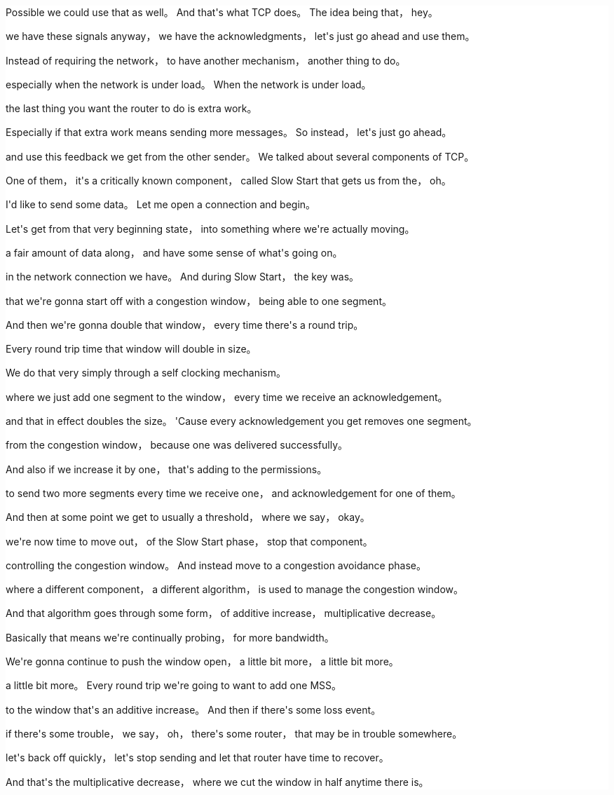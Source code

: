  Possible we could use that as well。 And that's what TCP does。 The idea being that， hey。

 we have these signals anyway， we have the acknowledgments， let's just go ahead and use them。

 Instead of requiring the network， to have another mechanism， another thing to do。

 especially when the network is under load。 When the network is under load。

 the last thing you want the router to do is extra work。

 Especially if that extra work means sending more messages。 So instead， let's just go ahead。

 and use this feedback we get from the other sender。 We talked about several components of TCP。

 One of them， it's a critically known component， called Slow Start that gets us from the， oh。

 I'd like to send some data。 Let me open a connection and begin。

 Let's get from that very beginning state， into something where we're actually moving。

 a fair amount of data along， and have some sense of what's going on。

 in the network connection we have。 And during Slow Start， the key was。

 that we're gonna start off with a congestion window， being able to one segment。

 And then we're gonna double that window， every time there's a round trip。

 Every round trip time that window will double in size。

 We do that very simply through a self clocking mechanism。

 where we just add one segment to the window， every time we receive an acknowledgement。

 and that in effect doubles the size。 'Cause every acknowledgement you get removes one segment。

 from the congestion window， because one was delivered successfully。

 And also if we increase it by one， that's adding to the permissions。

 to send two more segments every time we receive one， and acknowledgement for one of them。

 And then at some point we get to usually a threshold， where we say， okay。

 we're now time to move out， of the Slow Start phase， stop that component。

 controlling the congestion window。 And instead move to a congestion avoidance phase。

 where a different component， a different algorithm， is used to manage the congestion window。

 And that algorithm goes through some form， of additive increase， multiplicative decrease。

 Basically that means we're continually probing， for more bandwidth。

 We're gonna continue to push the window open， a little bit more， a little bit more。

 a little bit more。 Every round trip we're going to want to add one MSS。

 to the window that's an additive increase。 And then if there's some loss event。

 if there's some trouble， we say， oh， there's some router， that may be in trouble somewhere。

 let's back off quickly， let's stop sending and let that router have time to recover。

 And that's the multiplicative decrease， where we cut the window in half anytime there is。
